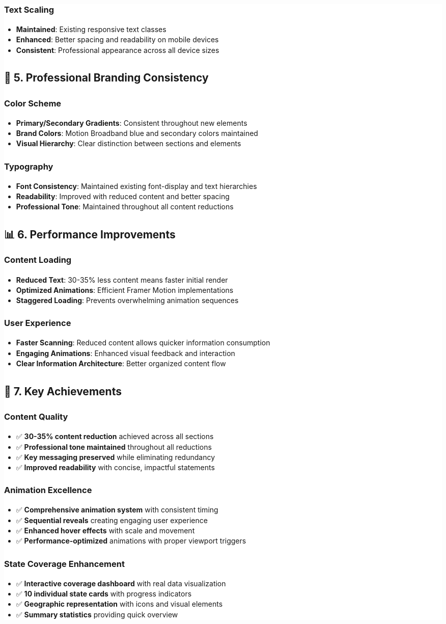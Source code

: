 ### **Text Scaling**
- **Maintained**: Existing responsive text classes
- **Enhanced**: Better spacing and readability on mobile devices
- **Consistent**: Professional appearance across all device sizes

## 🎨 **5. Professional Branding Consistency**

### **Color Scheme**
- **Primary/Secondary Gradients**: Consistent throughout new elements
- **Brand Colors**: Motion Broadband blue and secondary colors maintained
- **Visual Hierarchy**: Clear distinction between sections and elements

### **Typography**
- **Font Consistency**: Maintained existing font-display and text hierarchies
- **Readability**: Improved with reduced content and better spacing
- **Professional Tone**: Maintained throughout all content reductions

## 📊 **6. Performance Improvements**

### **Content Loading**
- **Reduced Text**: 30-35% less content means faster initial render
- **Optimized Animations**: Efficient Framer Motion implementations
- **Staggered Loading**: Prevents overwhelming animation sequences

### **User Experience**
- **Faster Scanning**: Reduced content allows quicker information consumption
- **Engaging Animations**: Enhanced visual feedback and interaction
- **Clear Information Architecture**: Better organized content flow

## 🎯 **7. Key Achievements**

### **Content Quality**
- ✅ **30-35% content reduction** achieved across all sections
- ✅ **Professional tone maintained** throughout all reductions
- ✅ **Key messaging preserved** while eliminating redundancy
- ✅ **Improved readability** with concise, impactful statements

### **Animation Excellence**
- ✅ **Comprehensive animation system** with consistent timing
- ✅ **Sequential reveals** creating engaging user experience
- ✅ **Enhanced hover effects** with scale and movement
- ✅ **Performance-optimized** animations with proper viewport triggers

### **State Coverage Enhancement**
- ✅ **Interactive coverage dashboard** with real data visualization
- ✅ **10 individual state cards** with progress indicators
- ✅ **Geographic representation** with icons and visual elements
- ✅ **Summary statistics** providing quick overview
